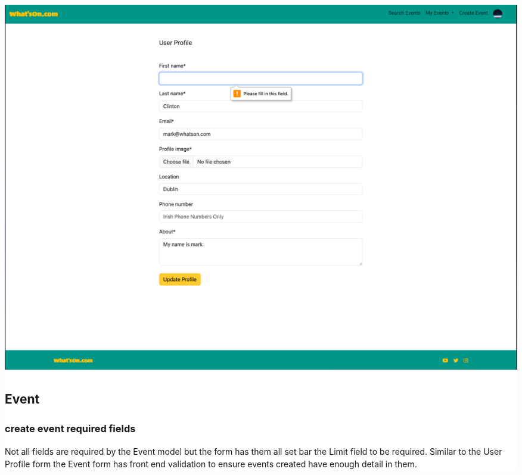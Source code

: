 ![user profile required](documentation/screenshots/validation_user_profile.png)

## Event

### create event required fields
Not all fields are required by the Event model but the form has them all set bar the Limit field to be required. Similar to the User Profile form the Event form has front end validation to ensure events created have enough detail in them.

